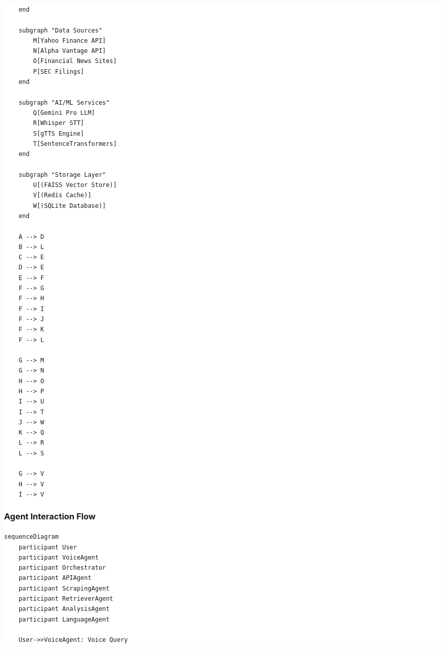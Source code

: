 ```mermaid
    end
    
    subgraph "Data Sources"
        M[Yahoo Finance API]
        N[Alpha Vantage API]
        O[Financial News Sites]
        P[SEC Filings]
    end
    
    subgraph "AI/ML Services"
        Q[Gemini Pro LLM]
        R[Whisper STT]
        S[gTTS Engine]
        T[SentenceTransformers]
    end
    
    subgraph "Storage Layer"
        U[(FAISS Vector Store)]
        V[(Redis Cache)]
        W[(SQLite Database)]
    end
    
    A --> D
    B --> L
    C --> E
    D --> E
    E --> F
    F --> G
    F --> H
    F --> I
    F --> J
    F --> K
    F --> L
    
    G --> M
    G --> N
    H --> O
    H --> P
    I --> U
    I --> T
    J --> W
    K --> Q
    L --> R
    L --> S
    
    G --> V
    H --> V
    I --> V
```

### Agent Interaction Flow
```mermaid
sequenceDiagram
    participant User
    participant VoiceAgent
    participant Orchestrator
    participant APIAgent
    participant ScrapingAgent
    participant RetrieverAgent
    participant AnalysisAgent
    participant LanguageAgent
    
    User->>VoiceAgent: Voice Query
```